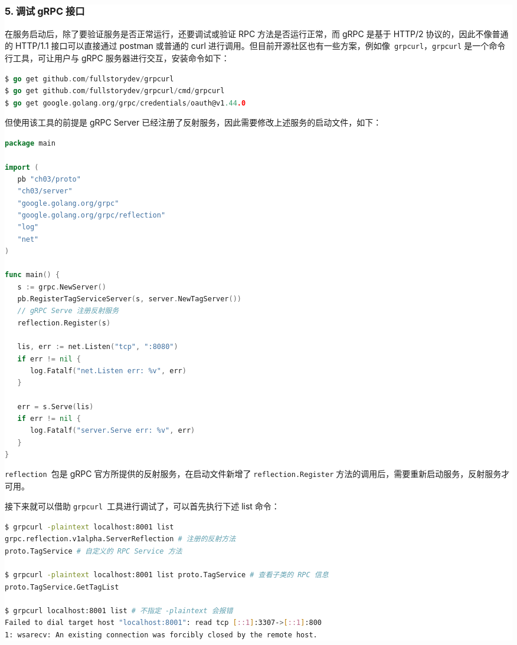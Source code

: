 ### 5. 调试 gRPC 接口

在服务启动后，除了要验证服务是否正常运行，还要调试或验证 RPC 方法是否运行正常，而 gRPC 是基于 HTTP/2 协议的，因此不像普通的 HTTP/1.1 接口可以直接通过 postman 或普通的 curl 进行调用。但目前开源社区也有一些方案，例如像` grpcurl`，`grpcurl` 是一个命令行工具，可让用户与 gRPC 服务器进行交互，安装命令如下：

```go
$ go get github.com/fullstorydev/grpcurl
$ go get github.com/fullstorydev/grpcurl/cmd/grpcurl
$ go get google.golang.org/grpc/credentials/oauth@v1.44.0
```

但使用该工具的前提是 gRPC Server 已经注册了反射服务，因此需要修改上述服务的启动文件，如下：

```go
package main

import (
   pb "ch03/proto"
   "ch03/server"
   "google.golang.org/grpc"
   "google.golang.org/grpc/reflection"
   "log"
   "net"
)

func main() {
   s := grpc.NewServer()
   pb.RegisterTagServiceServer(s, server.NewTagServer())
   // gRPC Serve 注册反射服务
   reflection.Register(s)

   lis, err := net.Listen("tcp", ":8080")
   if err != nil {
      log.Fatalf("net.Listen err: %v", err)
   }

   err = s.Serve(lis)
   if err != nil {
      log.Fatalf("server.Serve err: %v", err)
   }
}
```

`reflection `包是 gRPC 官方所提供的反射服务，在启动文件新增了 `reflection.Register` 方法的调用后，需要重新启动服务，反射服务才可用。

接下来就可以借助 `grpcurl `工具进行调试了，可以首先执行下述 list 命令：

```bash
$ grpcurl -plaintext localhost:8001 list
grpc.reflection.v1alpha.ServerReflection # 注册的反射方法
proto.TagService # 自定义的 RPC Service 方法

$ grpcurl -plaintext localhost:8001 list proto.TagService # 查看子类的 RPC 信息
proto.TagService.GetTagList

$ grpcurl localhost:8001 list # 不指定 -plaintext 会报错
Failed to dial target host "localhost:8001": read tcp [::1]:3307->[::1]:800
1: wsarecv: An existing connection was forcibly closed by the remote host.
```
